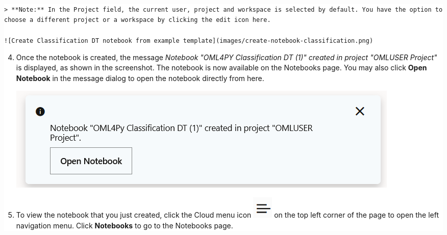 	> **Note:** In the Project field, the current user, project and workspace is selected by default. You have the option to choose a different project or a workspace by clicking the edit icon here.  

	![Create Classification DT notebook from example template](images/create-notebook-classification.png)

4. Once the notebook is created, the message _Notebook "OML4PY Classification DT (1)" created in project "OMLUSER Project"_ is displayed, as shown in the screenshot. The notebook is now available on the Notebooks page. You may also click **Open Notebook** in the message dialog to open the notebook directly from here.

	![Create notebook message](images/notebook-created-message.png)

5. To view the notebook that you just created, click the Cloud menu icon ![Cloud menu icon](images/cloud-menu-icon.png) on the top left corner of the page to open the left navigation menu. Click **Notebooks** to go to the Notebooks page.
